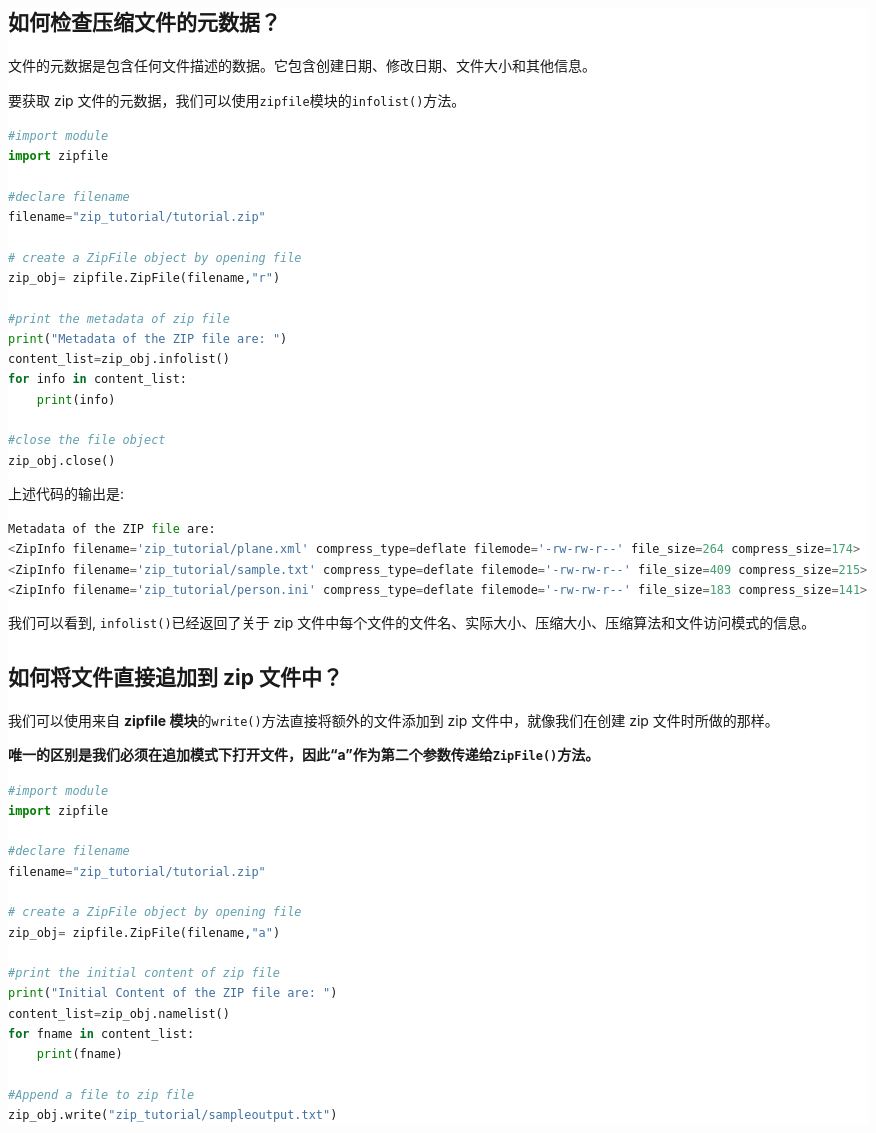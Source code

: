 ## 如何检查压缩文件的元数据？

文件的元数据是包含任何文件描述的数据。它包含创建日期、修改日期、文件大小和其他信息。

要获取 zip 文件的元数据，我们可以使用`zipfile`模块的`infolist()`方法。

```py
#import module
import zipfile

#declare filename
filename="zip_tutorial/tutorial.zip"

# create a ZipFile object by opening file
zip_obj= zipfile.ZipFile(filename,"r")

#print the metadata of zip file
print("Metadata of the ZIP file are: ")
content_list=zip_obj.infolist()
for info in content_list:
    print(info)

#close the file object
zip_obj.close()

```

上述代码的输出是:

```py
Metadata of the ZIP file are: 
<ZipInfo filename='zip_tutorial/plane.xml' compress_type=deflate filemode='-rw-rw-r--' file_size=264 compress_size=174>
<ZipInfo filename='zip_tutorial/sample.txt' compress_type=deflate filemode='-rw-rw-r--' file_size=409 compress_size=215>
<ZipInfo filename='zip_tutorial/person.ini' compress_type=deflate filemode='-rw-rw-r--' file_size=183 compress_size=141>

```

我们可以看到, `infolist()`已经返回了关于 zip 文件中每个文件的文件名、实际大小、压缩大小、压缩算法和文件访问模式的信息。

## 如何将文件直接追加到 zip 文件中？

我们可以使用来自 **zipfile 模块**的`write()`方法直接将额外的文件添加到 zip 文件中，就像我们在创建 zip 文件时所做的那样。

**唯一的区别是我们必须在追加模式下打开文件，因此“a”作为第二个参数传递给`ZipFile()`方法。**

```py
#import module
import zipfile

#declare filename
filename="zip_tutorial/tutorial.zip"

# create a ZipFile object by opening file
zip_obj= zipfile.ZipFile(filename,"a")

#print the initial content of zip file
print("Initial Content of the ZIP file are: ")
content_list=zip_obj.namelist()
for fname in content_list:
    print(fname)

#Append a file to zip file
zip_obj.write("zip_tutorial/sampleoutput.txt")

```